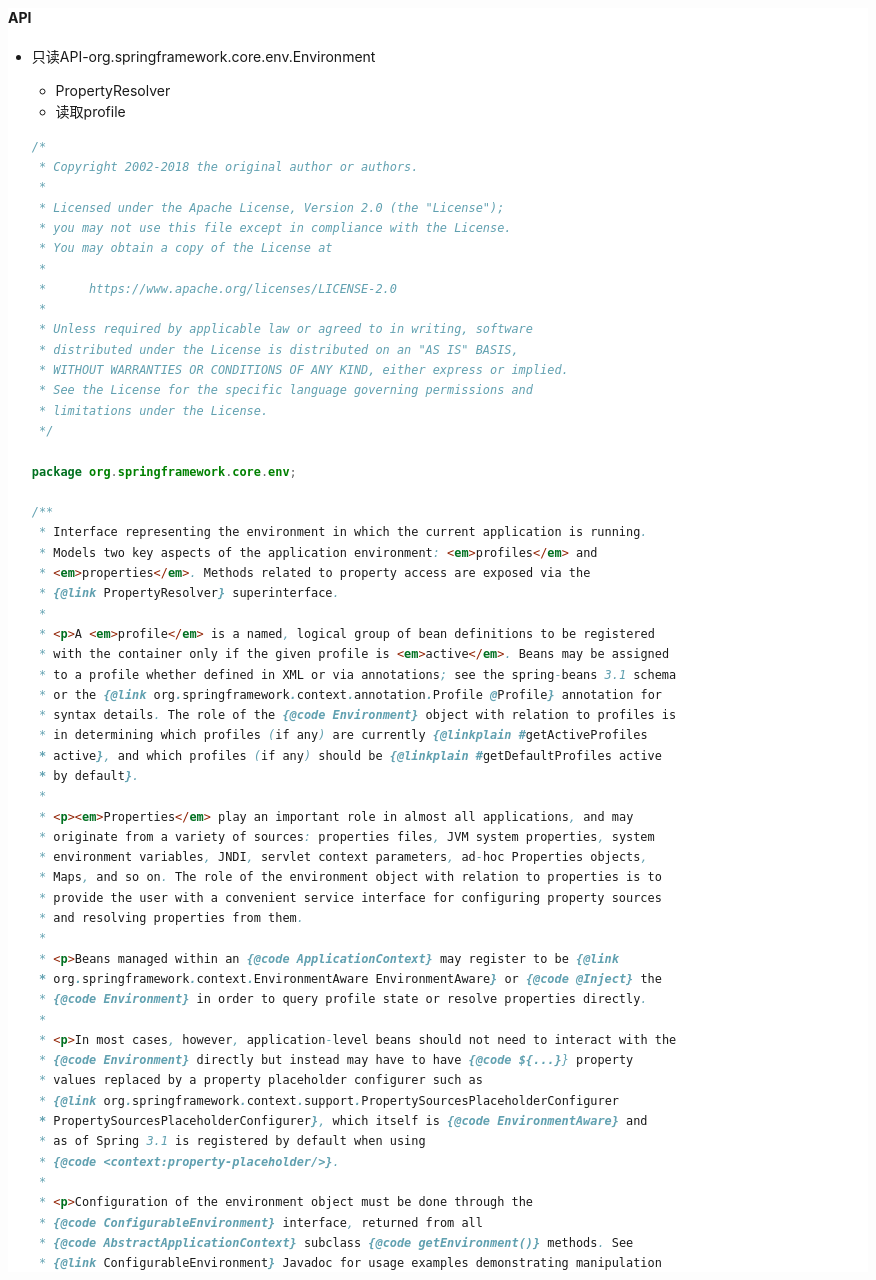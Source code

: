 
#### API

- 只读API-org.springframework.core.env.Environment 

  - PropertyResolver
  - 读取profile

  ```java
  /*
   * Copyright 2002-2018 the original author or authors.
   *
   * Licensed under the Apache License, Version 2.0 (the "License");
   * you may not use this file except in compliance with the License.
   * You may obtain a copy of the License at
   *
   *      https://www.apache.org/licenses/LICENSE-2.0
   *
   * Unless required by applicable law or agreed to in writing, software
   * distributed under the License is distributed on an "AS IS" BASIS,
   * WITHOUT WARRANTIES OR CONDITIONS OF ANY KIND, either express or implied.
   * See the License for the specific language governing permissions and
   * limitations under the License.
   */
  
  package org.springframework.core.env;
  
  /**
   * Interface representing the environment in which the current application is running.
   * Models two key aspects of the application environment: <em>profiles</em> and
   * <em>properties</em>. Methods related to property access are exposed via the
   * {@link PropertyResolver} superinterface.
   *
   * <p>A <em>profile</em> is a named, logical group of bean definitions to be registered
   * with the container only if the given profile is <em>active</em>. Beans may be assigned
   * to a profile whether defined in XML or via annotations; see the spring-beans 3.1 schema
   * or the {@link org.springframework.context.annotation.Profile @Profile} annotation for
   * syntax details. The role of the {@code Environment} object with relation to profiles is
   * in determining which profiles (if any) are currently {@linkplain #getActiveProfiles
   * active}, and which profiles (if any) should be {@linkplain #getDefaultProfiles active
   * by default}.
   *
   * <p><em>Properties</em> play an important role in almost all applications, and may
   * originate from a variety of sources: properties files, JVM system properties, system
   * environment variables, JNDI, servlet context parameters, ad-hoc Properties objects,
   * Maps, and so on. The role of the environment object with relation to properties is to
   * provide the user with a convenient service interface for configuring property sources
   * and resolving properties from them.
   *
   * <p>Beans managed within an {@code ApplicationContext} may register to be {@link
   * org.springframework.context.EnvironmentAware EnvironmentAware} or {@code @Inject} the
   * {@code Environment} in order to query profile state or resolve properties directly.
   *
   * <p>In most cases, however, application-level beans should not need to interact with the
   * {@code Environment} directly but instead may have to have {@code ${...}} property
   * values replaced by a property placeholder configurer such as
   * {@link org.springframework.context.support.PropertySourcesPlaceholderConfigurer
   * PropertySourcesPlaceholderConfigurer}, which itself is {@code EnvironmentAware} and
   * as of Spring 3.1 is registered by default when using
   * {@code <context:property-placeholder/>}.
   *
   * <p>Configuration of the environment object must be done through the
   * {@code ConfigurableEnvironment} interface, returned from all
   * {@code AbstractApplicationContext} subclass {@code getEnvironment()} methods. See
   * {@link ConfigurableEnvironment} Javadoc for usage examples demonstrating manipulation
  ```